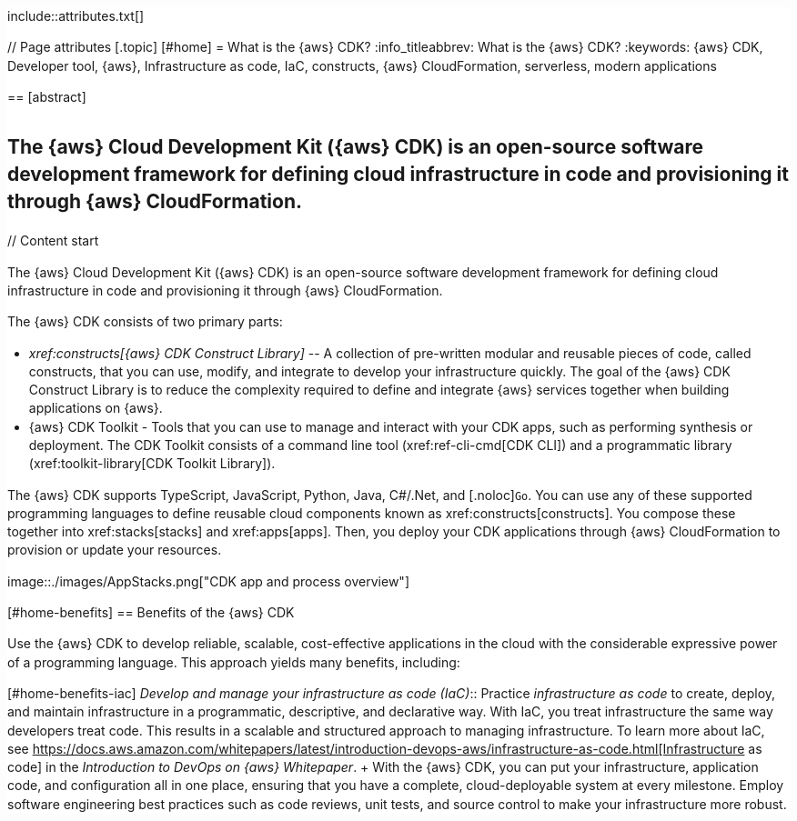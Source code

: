 include::attributes.txt[]

// Page attributes
[.topic]
[#home]
= What is the \{aws} CDK?
:info_titleabbrev: What is the \{aws} CDK?
:keywords: \{aws} CDK, Developer tool, \{aws}, Infrastructure as code, IaC, constructs, \{aws} CloudFormation, serverless, modern applications

== [abstract]

The \{aws} Cloud Development Kit (\{aws} CDK) is an open-source software development framework for defining cloud infrastructure in code and provisioning it through \{aws} CloudFormation.
--

// Content start

The \{aws} Cloud Development Kit (\{aws} CDK) is an open-source software development framework for defining cloud infrastructure in code and provisioning it through \{aws} CloudFormation.

The \{aws} CDK consists of two primary parts:

* _xref:constructs[\{aws} CDK Construct Library]_ -- A collection of pre-written modular and reusable pieces of code, called constructs, that you can use, modify, and integrate to develop your infrastructure quickly. The goal of the \{aws} CDK Construct Library is to reduce the complexity required to define and integrate \{aws} services together when building applications on \{aws}.
* \{aws} CDK Toolkit - Tools that you can use to manage and interact with your CDK apps, such as performing synthesis or deployment. The CDK Toolkit consists of a command line tool (xref:ref-cli-cmd[CDK CLI]) and a programmatic library (xref:toolkit-library[CDK Toolkit Library]).

The \{aws} CDK supports  TypeScript,  JavaScript,  Python,  Java,  C#/.Net, and  [.noloc]`Go`. You can use any of these supported programming languages to define reusable cloud components known as  xref:constructs[constructs]. You compose these together into xref:stacks[stacks] and xref:apps[apps]. Then, you deploy your CDK applications through \{aws} CloudFormation to provision or update your resources.

image::./images/AppStacks.png["CDK app and process overview"]

[#home-benefits]
== Benefits of the \{aws} CDK

Use the \{aws} CDK to develop reliable, scalable, cost-effective applications in the cloud with the considerable expressive power of a programming language. This approach yields many benefits, including:

[#home-benefits-iac]
_Develop and manage your infrastructure as code (IaC)_::
Practice _infrastructure as code_ to create, deploy, and maintain infrastructure in a programmatic, descriptive, and declarative way. With IaC, you treat infrastructure the same way developers treat code. This results in a scalable and structured approach to managing infrastructure. To learn more about IaC, see https://docs.aws.amazon.com/whitepapers/latest/introduction-devops-aws/infrastructure-as-code.html[Infrastructure as code] in the _Introduction to DevOps on \{aws} Whitepaper_.
+
With the \{aws} CDK, you can put your infrastructure, application code, and configuration all in one place, ensuring that you have a complete, cloud-deployable system at every milestone. Employ software engineering best practices such as code reviews, unit tests, and source control to make your infrastructure more robust.
